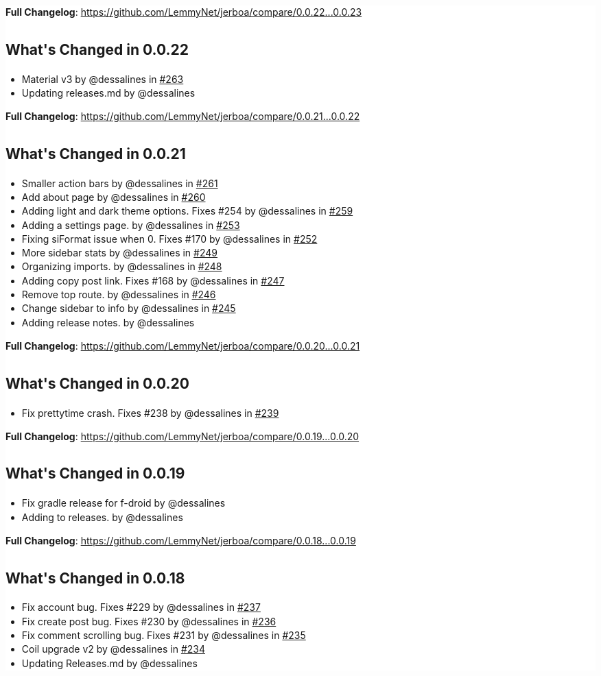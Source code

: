 **Full Changelog**: https://github.com/LemmyNet/jerboa/compare/0.0.22...0.0.23

## What's Changed in 0.0.22

- Material v3 by @dessalines in [#263](https://github.com/LemmyNet/jerboa/pull/263)
- Updating releases.md by @dessalines

**Full Changelog**: https://github.com/LemmyNet/jerboa/compare/0.0.21...0.0.22

## What's Changed in 0.0.21

- Smaller action bars by @dessalines in [#261](https://github.com/LemmyNet/jerboa/pull/261)
- Add about page by @dessalines in [#260](https://github.com/LemmyNet/jerboa/pull/260)
- Adding light and dark theme options. Fixes #254 by @dessalines in [#259](https://github.com/LemmyNet/jerboa/pull/259)
- Adding a settings page. by @dessalines in [#253](https://github.com/LemmyNet/jerboa/pull/253)
- Fixing siFormat issue when 0. Fixes #170 by @dessalines in [#252](https://github.com/LemmyNet/jerboa/pull/252)
- More sidebar stats by @dessalines in [#249](https://github.com/LemmyNet/jerboa/pull/249)
- Organizing imports. by @dessalines in [#248](https://github.com/LemmyNet/jerboa/pull/248)
- Adding copy post link. Fixes #168 by @dessalines in [#247](https://github.com/LemmyNet/jerboa/pull/247)
- Remove top route. by @dessalines in [#246](https://github.com/LemmyNet/jerboa/pull/246)
- Change sidebar to info by @dessalines in [#245](https://github.com/LemmyNet/jerboa/pull/245)
- Adding release notes. by @dessalines

**Full Changelog**: https://github.com/LemmyNet/jerboa/compare/0.0.20...0.0.21

## What's Changed in 0.0.20

- Fix prettytime crash. Fixes #238 by @dessalines in [#239](https://github.com/LemmyNet/jerboa/pull/239)

**Full Changelog**: https://github.com/LemmyNet/jerboa/compare/0.0.19...0.0.20

## What's Changed in 0.0.19

- Fix gradle release for f-droid by @dessalines
- Adding to releases. by @dessalines

**Full Changelog**: https://github.com/LemmyNet/jerboa/compare/0.0.18...0.0.19

## What's Changed in 0.0.18

- Fix account bug. Fixes #229 by @dessalines in [#237](https://github.com/LemmyNet/jerboa/pull/237)
- Fix create post bug. Fixes #230 by @dessalines in [#236](https://github.com/LemmyNet/jerboa/pull/236)
- Fix comment scrolling bug. Fixes #231 by @dessalines in [#235](https://github.com/LemmyNet/jerboa/pull/235)
- Coil upgrade v2 by @dessalines in [#234](https://github.com/LemmyNet/jerboa/pull/234)
- Updating Releases.md by @dessalines
